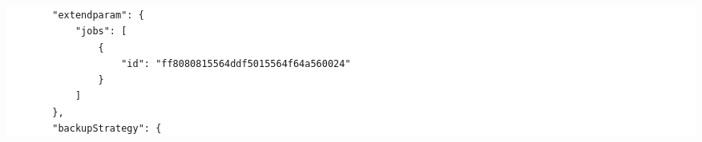             "extendparam": {
                "jobs": [
                    {
                        "id": "ff8080815564ddf5015564f64a560024"
                    }
                ]
            },
            "backupStrategy": {
